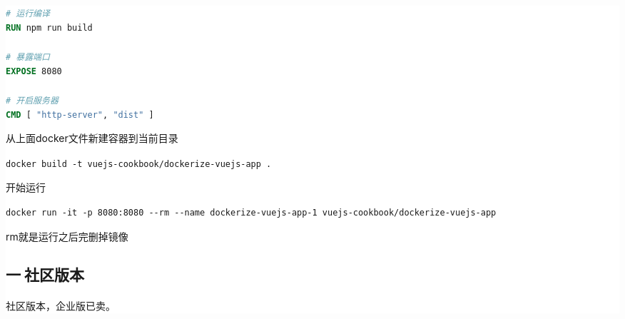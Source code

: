 ```dockerfile
# 运行编译
RUN npm run build

# 暴露端口
EXPOSE 8080

# 开启服务器
CMD [ "http-server", "dist" ]
```
从上面docker文件新建容器到当前目录

```shell
docker build -t vuejs-cookbook/dockerize-vuejs-app .
```

开始运行

```shell
docker run -it -p 8080:8080 --rm --name dockerize-vuejs-app-1 vuejs-cookbook/dockerize-vuejs-app
```

rm就是运行之后完删掉镜像

## 一 社区版本

社区版本，企业版已卖。